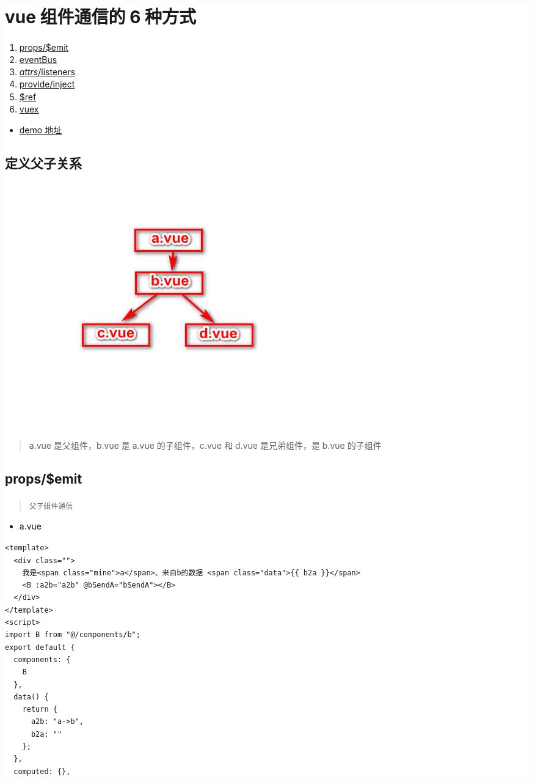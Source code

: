 # vue 组件通信的 6 种方式

1. [props/\$emit](#1)
2. [eventBus](#2)
3. [$attrs/$listeners](#3)
4. [provide/inject](#4)
5. [\$ref](#5)
6. [vuex](#6)

- [demo 地址](https://github.com/dirkhe1051931999/common-demo/tree/master/vue-community)

## 定义父子关系

![定义父子关系](https://github.com/dirkhe1051931999/hjBlog/blob/master/blog-vue/screenshot/community_1.jpg)

> a.vue 是父组件，b.vue 是 a.vue 的子组件，c.vue 和 d.vue 是兄弟组件，是 b.vue 的子组件

## <span id='1'>props/\$emit</span>

> `父子组件通信`

- a.vue

```vue
<template>
  <div class="">
    我是<span class="mine">a</span>、来自b的数据 <span class="data">{{ b2a }}</span>
    <B :a2b="a2b" @bSendA="bSendA"></B>
  </div>
</template>
<script>
import B from "@/components/b";
export default {
  components: {
    B
  },
  data() {
    return {
      a2b: "a->b",
      b2a: ""
    };
  },
  computed: {},
```
